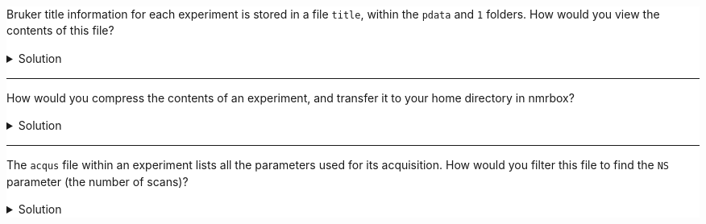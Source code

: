 
Bruker title information for each experiment is stored in a file `title`, within the `pdata` and `1` folders. How would you view the contents of this file?

<details markdown="block"><summary>
    Solution
  </summary></details>

---

How would you compress the contents of an experiment, and transfer it to your home directory in nmrbox?
<details markdown="block"><summary>
    Solution
  </summary></details>

---

The `acqus` file within an experiment lists all the parameters used for its acquisition. How would you filter this file to find the `NS` parameter (the number of scans)?
<details markdown="block"><summary>
    Solution
  </summary></details>



[1]: https://homepages.uc.edu/~thomam/Intro_Unix_Text/Images/unix_file_system.png
[2]: https://i.stack.imgur.com/LBRdx.png
[3]: https://docs.ycrc.yale.edu/PIL/fig/redirects-and-pipes.png
